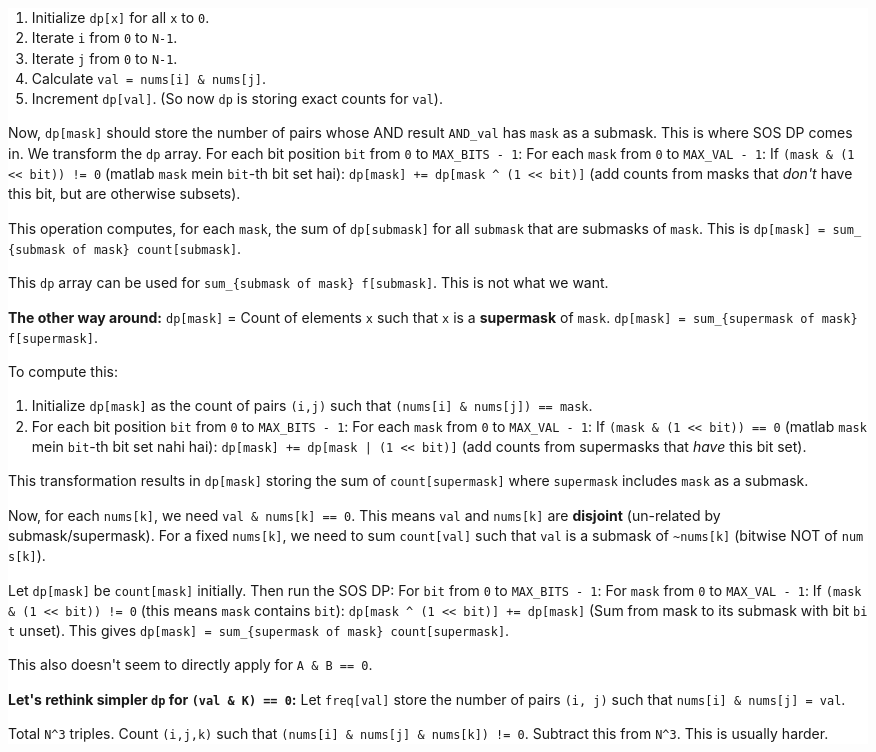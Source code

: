 1.  Initialize `dp[x]` for all `x` to `0`.
2.  Iterate `i` from `0` to `N-1`.
3.  Iterate `j` from `0` to `N-1`.
4.  Calculate `val = nums[i] & nums[j]`.
5.  Increment `dp[val]`. (So now `dp` is storing exact counts for `val`).

Now, `dp[mask]` should store the number of pairs whose AND result `AND_val` has `mask` as a submask.
This is where SOS DP comes in. We transform the `dp` array.
For each bit position `bit` from `0` to `MAX_BITS - 1`:
For each `mask` from `0` to `MAX_VAL - 1`:
If `(mask & (1 << bit)) != 0` (matlab `mask` mein `bit`-th bit set hai):
`dp[mask] += dp[mask ^ (1 << bit)]` (add counts from masks that *don't* have this bit, but are otherwise subsets).

This operation computes, for each `mask`, the sum of `dp[submask]` for all `submask` that are submasks of `mask`.
This is `dp[mask] = sum_{submask of mask} count[submask]`.

This `dp` array can be used for `sum_{submask of mask} f[submask]`. This is not what we want.

**The other way around:**
`dp[mask]` = Count of elements `x` such that `x` is a **supermask** of `mask`.
`dp[mask] = sum_{supermask of mask} f[supermask]`.

To compute this:

1.  Initialize `dp[mask]` as the count of pairs `(i,j)` such that `(nums[i] & nums[j]) == mask`.
2.  For each bit position `bit` from `0` to `MAX_BITS - 1`:
    For each `mask` from `0` to `MAX_VAL - 1`:
    If `(mask & (1 << bit)) == 0` (matlab `mask` mein `bit`-th bit set nahi hai):
    `dp[mask] += dp[mask | (1 << bit)]` (add counts from supermasks that *have* this bit set).

This transformation results in `dp[mask]` storing the sum of `count[supermask]` where `supermask` includes `mask` as a submask.

Now, for each `nums[k]`, we need `val & nums[k] == 0`.
This means `val` and `nums[k]` are **disjoint** (un-related by submask/supermask).
For a fixed `nums[k]`, we need to sum `count[val]` such that `val` is a submask of `~nums[k]` (bitwise NOT of `nums[k]`).

Let `dp[mask]` be `count[mask]` initially.
Then run the SOS DP:
For `bit` from `0` to `MAX_BITS - 1`:
For `mask` from `0` to `MAX_VAL - 1`:
If `(mask & (1 << bit)) != 0` (this means `mask` contains `bit`):
`dp[mask ^ (1 << bit)] += dp[mask]` (Sum from mask to its submask with bit `bit` unset).
This gives `dp[mask] = sum_{supermask of mask} count[supermask]`.

This also doesn't seem to directly apply for `A & B == 0`.

**Let's rethink simpler `dp` for `(val & K) == 0`:**
Let `freq[val]` store the number of pairs `(i, j)` such that `nums[i] & nums[j] = val`.

Total `N^3` triples. Count `(i,j,k)` such that `(nums[i] & nums[j] & nums[k]) != 0`. Subtract this from `N^3`. This is usually harder.
